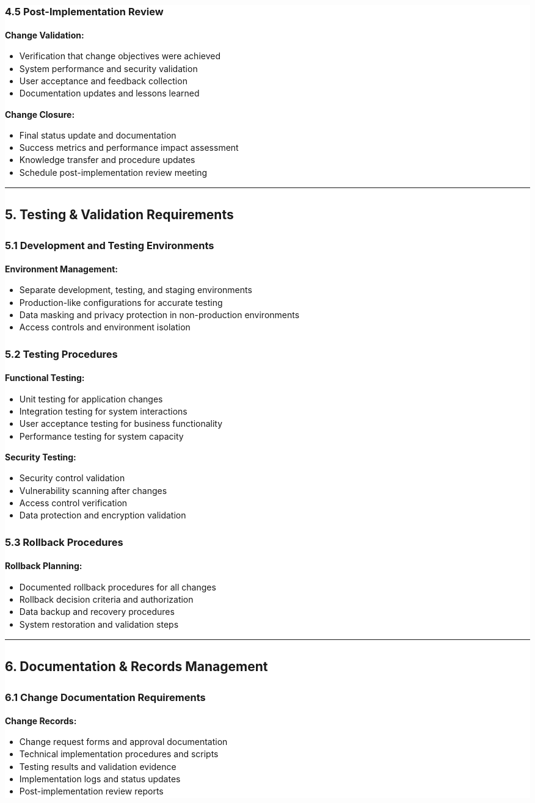 ### 4.5 Post-Implementation Review
**Change Validation:**
- Verification that change objectives were achieved
- System performance and security validation
- User acceptance and feedback collection
- Documentation updates and lessons learned

**Change Closure:**
- Final status update and documentation
- Success metrics and performance impact assessment
- Knowledge transfer and procedure updates
- Schedule post-implementation review meeting

---

## 5. Testing & Validation Requirements

### 5.1 Development and Testing Environments
**Environment Management:**
- Separate development, testing, and staging environments
- Production-like configurations for accurate testing
- Data masking and privacy protection in non-production environments
- Access controls and environment isolation

### 5.2 Testing Procedures
**Functional Testing:**
- Unit testing for application changes
- Integration testing for system interactions
- User acceptance testing for business functionality
- Performance testing for system capacity

**Security Testing:**
- Security control validation
- Vulnerability scanning after changes
- Access control verification
- Data protection and encryption validation

### 5.3 Rollback Procedures
**Rollback Planning:**
- Documented rollback procedures for all changes
- Rollback decision criteria and authorization
- Data backup and recovery procedures
- System restoration and validation steps

---

## 6. Documentation & Records Management

### 6.1 Change Documentation Requirements
**Change Records:**
- Change request forms and approval documentation
- Technical implementation procedures and scripts
- Testing results and validation evidence
- Implementation logs and status updates
- Post-implementation review reports
